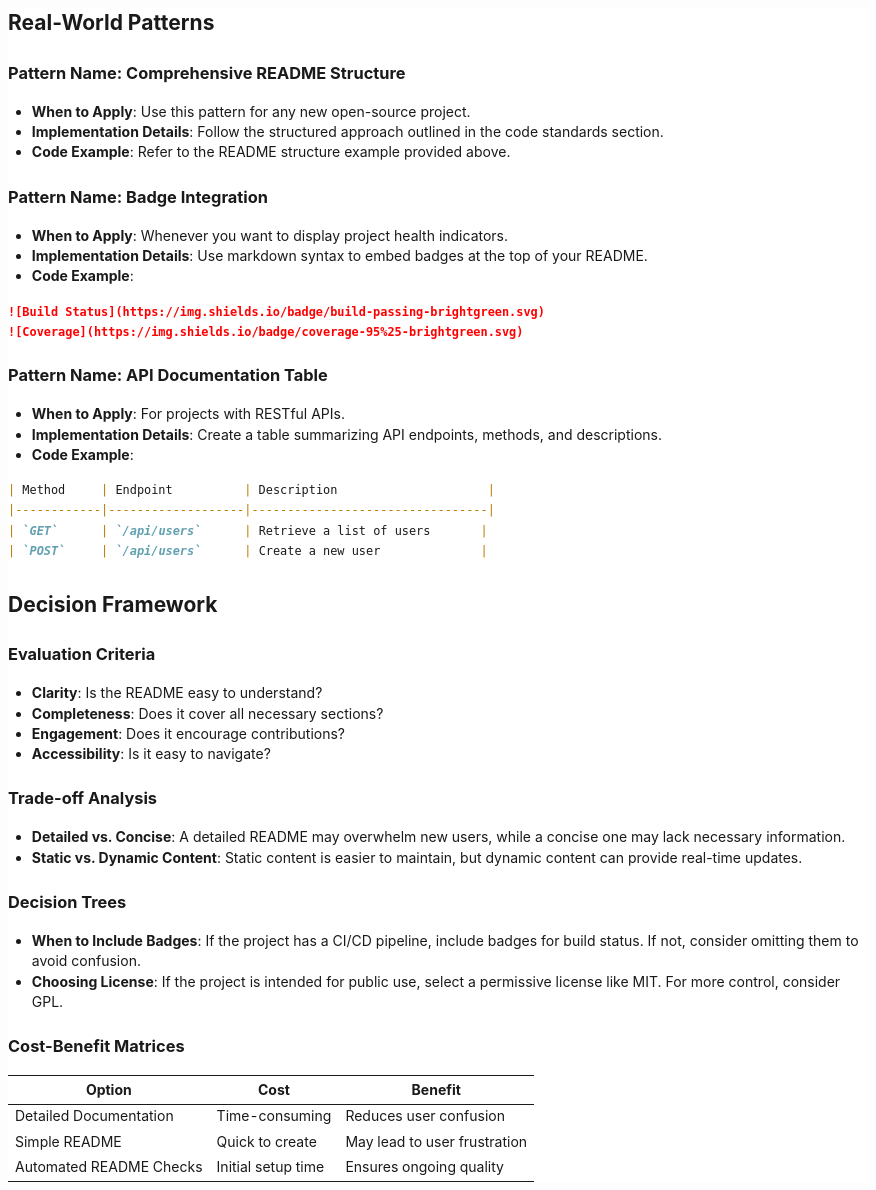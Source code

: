 ## Real-World Patterns

### Pattern Name: Comprehensive README Structure
- **When to Apply**: Use this pattern for any new open-source project.
- **Implementation Details**: Follow the structured approach outlined in the code standards section.
- **Code Example**: Refer to the README structure example provided above.

### Pattern Name: Badge Integration
- **When to Apply**: Whenever you want to display project health indicators.
- **Implementation Details**: Use markdown syntax to embed badges at the top of your README.
- **Code Example**:
```markdown
![Build Status](https://img.shields.io/badge/build-passing-brightgreen.svg)
![Coverage](https://img.shields.io/badge/coverage-95%25-brightgreen.svg)
```

### Pattern Name: API Documentation Table
- **When to Apply**: For projects with RESTful APIs.
- **Implementation Details**: Create a table summarizing API endpoints, methods, and descriptions.
- **Code Example**:
```markdown
| Method     | Endpoint          | Description                     |
|------------|-------------------|---------------------------------|
| `GET`      | `/api/users`      | Retrieve a list of users       |
| `POST`     | `/api/users`      | Create a new user              |
```

## Decision Framework

### Evaluation Criteria
- **Clarity**: Is the README easy to understand?
- **Completeness**: Does it cover all necessary sections?
- **Engagement**: Does it encourage contributions?
- **Accessibility**: Is it easy to navigate?

### Trade-off Analysis
- **Detailed vs. Concise**: A detailed README may overwhelm new users, while a concise one may lack necessary information.
- **Static vs. Dynamic Content**: Static content is easier to maintain, but dynamic content can provide real-time updates.

### Decision Trees
- **When to Include Badges**: If the project has a CI/CD pipeline, include badges for build status. If not, consider omitting them to avoid confusion.
- **Choosing License**: If the project is intended for public use, select a permissive license like MIT. For more control, consider GPL.

### Cost-Benefit Matrices
| Option                  | Cost               | Benefit                          |
|------------------------|--------------------|----------------------------------|
| Detailed Documentation  | Time-consuming      | Reduces user confusion           |
| Simple README           | Quick to create     | May lead to user frustration     |
| Automated README Checks  | Initial setup time  | Ensures ongoing quality          |
